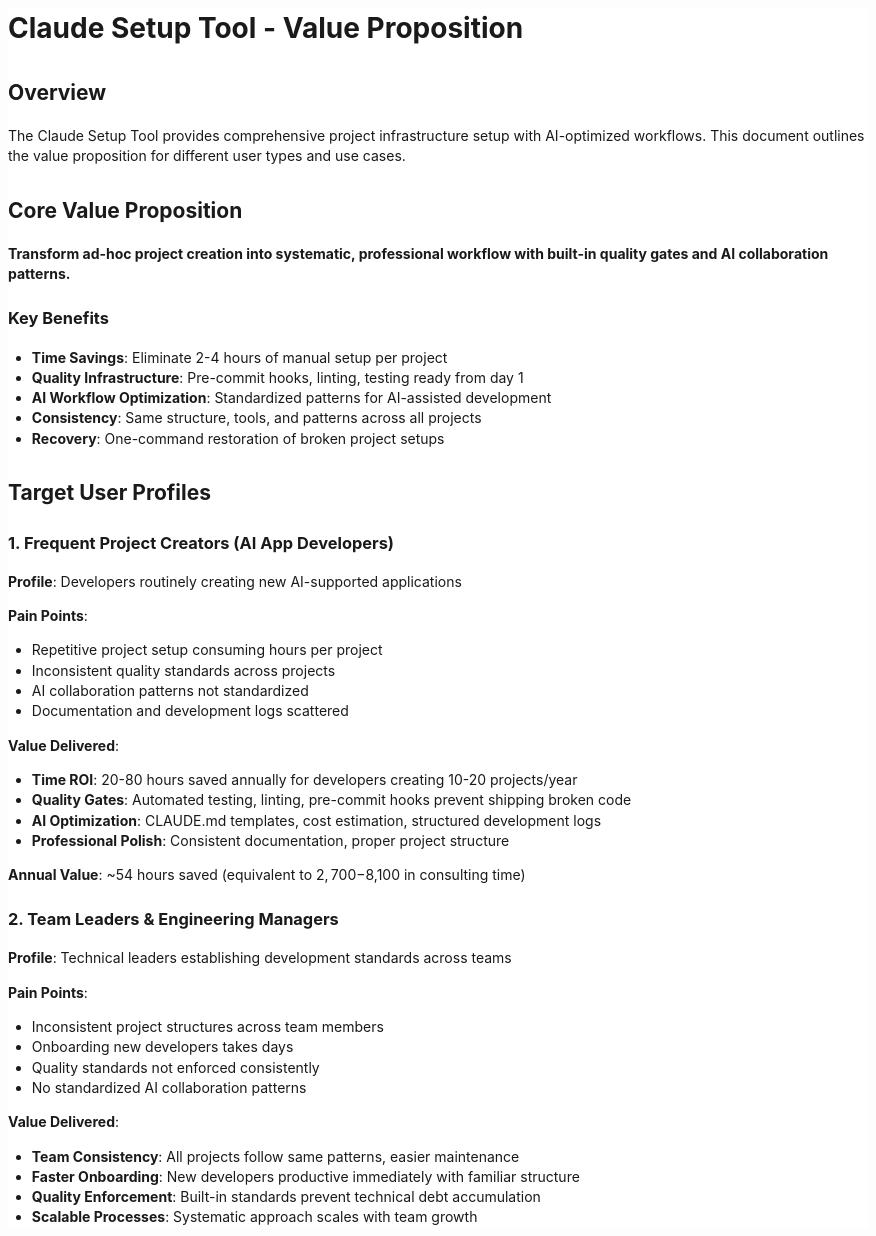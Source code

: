 # Claude Setup Tool - Value Proposition

## Overview

The Claude Setup Tool provides comprehensive project infrastructure setup with AI-optimized workflows. This document outlines the value proposition for different user types and use cases.

## Core Value Proposition

**Transform ad-hoc project creation into systematic, professional workflow with built-in quality gates and AI collaboration patterns.**

### Key Benefits
- **Time Savings**: Eliminate 2-4 hours of manual setup per project
- **Quality Infrastructure**: Pre-commit hooks, linting, testing ready from day 1
- **AI Workflow Optimization**: Standardized patterns for AI-assisted development
- **Consistency**: Same structure, tools, and patterns across all projects
- **Recovery**: One-command restoration of broken project setups

## Target User Profiles

### 1. Frequent Project Creators (AI App Developers)

**Profile**: Developers routinely creating new AI-supported applications

**Pain Points**:
- Repetitive project setup consuming hours per project
- Inconsistent quality standards across projects
- AI collaboration patterns not standardized
- Documentation and development logs scattered

**Value Delivered**:
- **Time ROI**: 20-80 hours saved annually for developers creating 10-20 projects/year
- **Quality Gates**: Automated testing, linting, pre-commit hooks prevent shipping broken code
- **AI Optimization**: CLAUDE.md templates, cost estimation, structured development logs
- **Professional Polish**: Consistent documentation, proper project structure

**Annual Value**: ~54 hours saved (equivalent to $2,700-$8,100 in consulting time)

### 2. Team Leaders & Engineering Managers

**Profile**: Technical leaders establishing development standards across teams

**Pain Points**:
- Inconsistent project structures across team members
- Onboarding new developers takes days
- Quality standards not enforced consistently
- No standardized AI collaboration patterns

**Value Delivered**:
- **Team Consistency**: All projects follow same patterns, easier maintenance
- **Faster Onboarding**: New developers productive immediately with familiar structure
- **Quality Enforcement**: Built-in standards prevent technical debt accumulation
- **Scalable Processes**: Systematic approach scales with team growth
